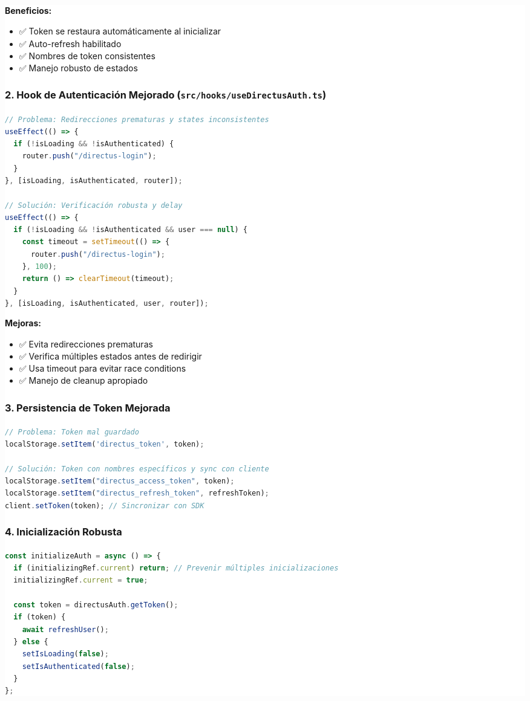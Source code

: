 **Beneficios:**
- ✅ Token se restaura automáticamente al inicializar
- ✅ Auto-refresh habilitado
- ✅ Nombres de token consistentes
- ✅ Manejo robusto de estados

### 2. **Hook de Autenticación Mejorado (`src/hooks/useDirectusAuth.ts`)**

```typescript
// Problema: Redirecciones prematuras y states inconsistentes
useEffect(() => {
  if (!isLoading && !isAuthenticated) {
    router.push("/directus-login");
  }
}, [isLoading, isAuthenticated, router]);

// Solución: Verificación robusta y delay
useEffect(() => {
  if (!isLoading && !isAuthenticated && user === null) {
    const timeout = setTimeout(() => {
      router.push("/directus-login");
    }, 100);
    return () => clearTimeout(timeout);
  }
}, [isLoading, isAuthenticated, user, router]);
```

**Mejoras:**
- ✅ Evita redirecciones prematuras
- ✅ Verifica múltiples estados antes de redirigir
- ✅ Usa timeout para evitar race conditions
- ✅ Manejo de cleanup apropiado

### 3. **Persistencia de Token Mejorada**

```typescript
// Problema: Token mal guardado
localStorage.setItem('directus_token', token);

// Solución: Token con nombres específicos y sync con cliente
localStorage.setItem("directus_access_token", token);
localStorage.setItem("directus_refresh_token", refreshToken);
client.setToken(token); // Sincronizar con SDK
```

### 4. **Inicialización Robusta**

```typescript
const initializeAuth = async () => {
  if (initializingRef.current) return; // Prevenir múltiples inicializaciones
  initializingRef.current = true;

  const token = directusAuth.getToken();
  if (token) {
    await refreshUser();
  } else {
    setIsLoading(false);
    setIsAuthenticated(false);
  }
};
```
